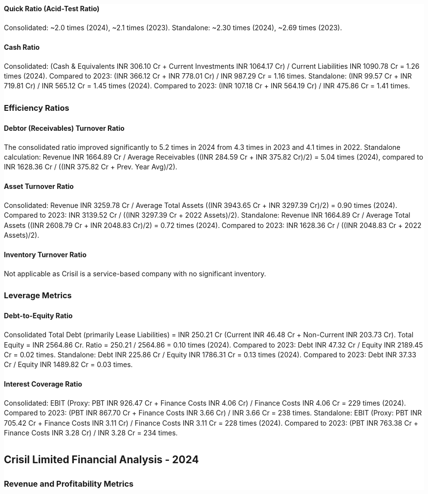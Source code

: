 #### Quick Ratio (Acid-Test Ratio)

Consolidated: ~2.0 times (2024), ~2.1 times (2023). Standalone: ~2.30 times (2024), ~2.69 times (2023).

#### Cash Ratio

Consolidated: (Cash & Equivalents INR 306.10 Cr + Current Investments INR 1064.17 Cr) / Current Liabilities INR 1090.78 Cr = 1.26 times (2024). Compared to 2023: (INR 366.12 Cr + INR 778.01 Cr) / INR 987.29 Cr = 1.16 times. Standalone: (INR 99.57 Cr + INR 719.81 Cr) / INR 565.12 Cr = 1.45 times (2024). Compared to 2023: (INR 107.18 Cr + INR 564.19 Cr) / INR 475.86 Cr = 1.41 times.

### Efficiency Ratios

#### Debtor (Receivables) Turnover Ratio

The consolidated ratio improved significantly to 5.2 times in 2024 from 4.3 times in 2023 and 4.1 times in 2022. Standalone calculation: Revenue INR 1664.89 Cr / Average Receivables ((INR 284.59 Cr + INR 375.82 Cr)/2) = 5.04 times (2024), compared to INR 1628.36 Cr / ((INR 375.82 Cr + Prev. Year Avg)/2).

#### Asset Turnover Ratio

Consolidated: Revenue INR 3259.78 Cr / Average Total Assets ((INR 3943.65 Cr + INR 3297.39 Cr)/2) = 0.90 times (2024). Compared to 2023: INR 3139.52 Cr / ((INR 3297.39 Cr + 2022 Assets)/2). Standalone: Revenue INR 1664.89 Cr / Average Total Assets ((INR 2608.79 Cr + INR 2048.83 Cr)/2) = 0.72 times (2024). Compared to 2023: INR 1628.36 Cr / ((INR 2048.83 Cr + 2022 Assets)/2).

#### Inventory Turnover Ratio

Not applicable as Crisil is a service-based company with no significant inventory.

### Leverage Metrics

#### Debt-to-Equity Ratio

Consolidated Total Debt (primarily Lease Liabilities) = INR 250.21 Cr (Current INR 46.48 Cr + Non-Current INR 203.73 Cr). Total Equity = INR 2564.86 Cr. Ratio = 250.21 / 2564.86 = 0.10 times (2024). Compared to 2023: Debt INR 47.32 Cr / Equity INR 2189.45 Cr = 0.02 times. Standalone: Debt INR 225.86 Cr / Equity INR 1786.31 Cr = 0.13 times (2024). Compared to 2023: Debt INR 37.33 Cr / Equity INR 1489.82 Cr = 0.03 times.

#### Interest Coverage Ratio

Consolidated: EBIT (Proxy: PBT INR 926.47 Cr + Finance Costs INR 4.06 Cr) / Finance Costs INR 4.06 Cr = 229 times (2024). Compared to 2023: (PBT INR 867.70 Cr + Finance Costs INR 3.66 Cr) / INR 3.66 Cr = 238 times. Standalone: EBIT (Proxy: PBT INR 705.42 Cr + Finance Costs INR 3.11 Cr) / Finance Costs INR 3.11 Cr = 228 times (2024). Compared to 2023: (PBT INR 763.38 Cr + Finance Costs INR 3.28 Cr) / INR 3.28 Cr = 234 times.

## Crisil Limited Financial Analysis - 2024

### Revenue and Profitability Metrics

